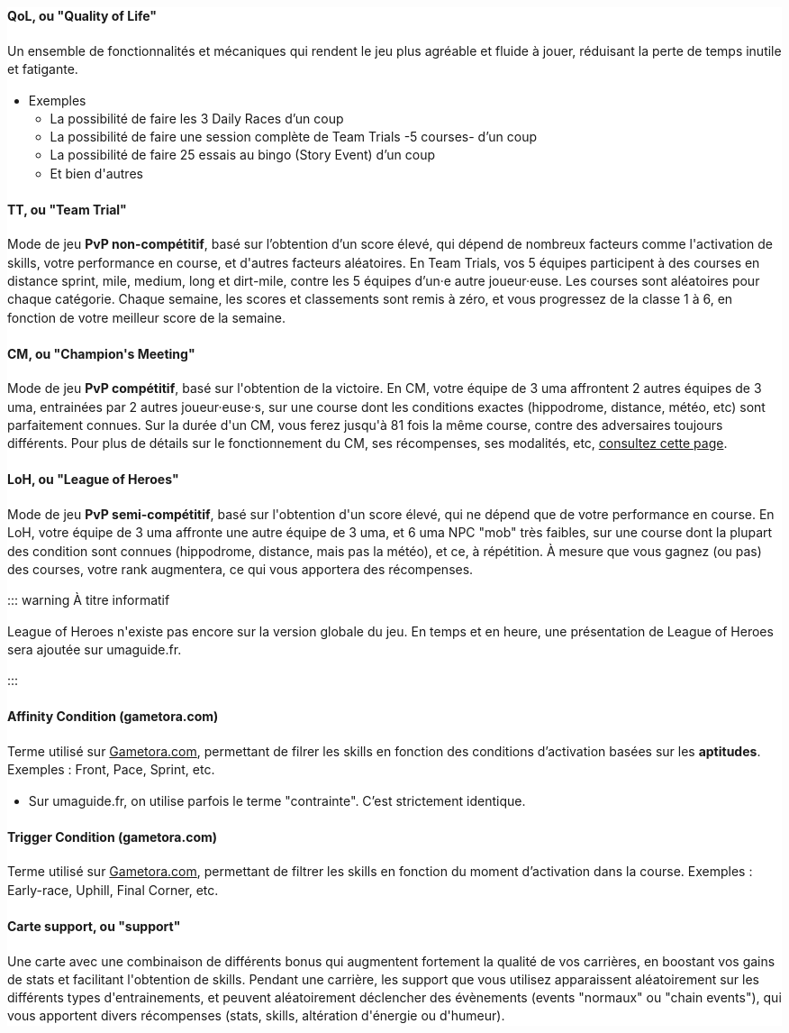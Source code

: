 #### QoL, ou "Quality of Life"
Un ensemble de fonctionnalités et mécaniques qui rendent le jeu plus agréable et fluide à jouer, réduisant la perte de temps inutile et fatigante. 
* Exemples
    - La possibilité de faire les 3 Daily Races d’un coup
    - La possibilité de faire une session complète de Team Trials -5 courses- d’un coup
    - La possibilité de faire 25 essais au bingo (Story Event) d’un coup
    - Et bien d'autres

#### TT, ou "Team Trial"
Mode de jeu **PvP non-compétitif**, basé sur l’obtention d’un score élevé, qui dépend de nombreux facteurs comme l'activation de skills, votre performance en course, et d'autres facteurs aléatoires. En Team Trials, vos 5 équipes participent à des courses en distance sprint, mile, medium, long et dirt-mile, contre les 5 équipes d’un·e autre joueur·euse. Les courses sont aléatoires pour chaque catégorie. Chaque semaine, les scores et classements sont remis à zéro, et vous progressez de la classe 1 à 6, en fonction de votre meilleur score de la semaine.

#### CM, ou "Champion's Meeting"
Mode de jeu **PvP compétitif**, basé sur l'obtention de la victoire. En CM, votre équipe de 3 uma affrontent 2 autres équipes de 3 uma, entrainées par 2 autres joueur·euse·s, sur une course dont les conditions exactes (hippodrome, distance, météo, etc) sont parfaitement connues. Sur la durée d'un CM, vous ferez jusqu'à 81 fois la même course, contre des adversaires toujours différents. Pour plus de détails sur le fonctionnement du CM, ses récompenses, ses modalités, etc, [consultez cette page](/guides/Modes%20de%20jeu/Champion's%20Meeting/cm-introduction).

#### LoH, ou "League of Heroes" 

Mode de jeu **PvP semi-compétitif**, basé sur l'obtention d'un score élevé, qui ne dépend que de votre performance en course. En LoH, votre équipe de 3 uma affronte une autre équipe de 3 uma, et 6 uma NPC "mob" très faibles, sur une course dont la plupart des condition sont connues (hippodrome, distance, mais pas la météo), et ce, à répétition. À mesure que vous gagnez (ou pas) des courses, votre rank augmentera, ce qui vous apportera des récompenses.

::: warning À titre informatif

League of Heroes n'existe pas encore sur la version globale du jeu. En temps et en heure, une présentation de League of Heroes sera ajoutée sur umaguide.fr.

:::

#### Affinity Condition (gametora.com)
 Terme utilisé sur [Gametora.com](http://Gametora.com), permettant de filrer les skills en fonction des conditions d’activation basées sur les **aptitudes**. Exemples : Front, Pace, Sprint, etc.
* Sur umaguide.fr, on utilise parfois le terme "contrainte". C’est strictement identique.

#### Trigger Condition (gametora.com)
Terme utilisé sur [Gametora.com](http://Gametora.com), permettant de filtrer les skills en fonction du moment d’activation dans la course. 
Exemples : Early-race, Uphill, Final Corner, etc.

#### Carte support, ou "support"
Une carte avec une combinaison de différents bonus qui augmentent fortement la qualité de vos carrières, en boostant vos gains de stats et facilitant l'obtention de skills. Pendant une carrière, les support que vous utilisez apparaissent aléatoirement sur les différents types d'entrainements, et peuvent aléatoirement déclencher des évènements (events "normaux" ou "chain events"), qui vous apportent divers récompenses (stats, skills, altération d'énergie ou d'humeur).
